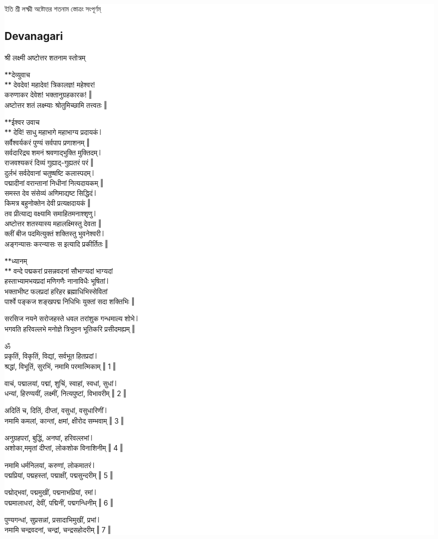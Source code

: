 ইতি শ্রী লক্ষ্মী অষ্টোত্তর শতনাম স্তোত্রং সংপূর্ণম্  

## Devanagari

श्री लक्ष्मी अष्टोत्तर शतनाम स्तोत्रम्  

**देव्युवाच  
** देवदेव! महादेव! त्रिकालज्ञ! महेश्वर!  
करुणाकर देवेश! भक्तानुग्रहकारक! ‖  
अष्टोत्तर शतं लक्ष्म्याः श्रोतुमिच्छामि तत्त्वतः ‖  

 **ईश्वर उवाच  
** देवि! साधु महाभागे महाभाग्य प्रदायकं ❘  
सर्वैश्वर्यकरं पुण्यं सर्वपाप प्रणाशनम् ‖  
सर्वदारिद्र्य शमनं श्रवणाद्भुक्ति मुक्तिदम् ❘  
राजवश्यकरं दिव्यं गुह्याद्-गुह्यतरं परं ‖  
दुर्लभं सर्वदेवानां चतुष्षष्टि कलास्पदम् ❘  
पद्मादीनां वरान्तानां निधीनां नित्यदायकम् ‖  
समस्त देव संसेव्यं अणिमाद्यष्ट सिद्धिदं ❘  
किमत्र बहुनोक्तेन देवी प्रत्यक्षदायकं ‖  
तव प्रीत्याद्य वक्ष्यामि समाहितमनाश्शृणु ❘  
अष्टोत्तर शतस्यास्य महालक्ष्मिस्तु देवता ‖  
क्लीं बीज पदमित्युक्तं शक्तिस्तु भुवनेश्वरी ❘  
अङ्गन्यासः करन्यासः स इत्यादि प्रकीर्तितः ‖  

 **ध्यानम्  
** वन्दे पद्मकरां प्रसन्नवदनां सौभाग्यदां भाग्यदां  
हस्ताभ्यामभयप्रदां मणिगणैः नानाविधैः भूषितां ❘  
भक्ताभीष्ट फलप्रदां हरिहर ब्रह्माधिभिस्सेवितां  
पार्श्वे पङ्कज शङ्खपद्म निधिभिः युक्तां सदा शक्तिभिः ‖  

सरसिज नयने सरोजहस्ते धवल तरांशुक गन्धमाल्य शोभे ❘  
भगवति हरिवल्लभे मनोज्ञे त्रिभुवन भूतिकरि प्रसीदमह्यम् ‖  

ॐ  
प्रकृतिं, विकृतिं, विद्यां, सर्वभूत हितप्रदां ❘  
श्रद्धां, विभूतिं, सुरभिं, नमामि परमात्मिकाम् ‖ 1 ‖  

वाचं, पद्मालयां, पद्मां, शुचिं, स्वाहां, स्वधां, सुधां ❘  
धन्यां, हिरण्ययीं, लक्ष्मीं, नित्यपुष्टां, विभावरीम् ‖ 2 ‖  

अदितिं च, दितिं, दीप्तां, वसुधां, वसुधारिणीं ❘  
नमामि कमलां, कान्तां, क्षमां, क्षीरोद सम्भवाम् ‖ 3 ‖  

अनुग्रहपरां, बुद्धिं, अनघां, हरिवल्लभां ❘  
अशोका,ममृतां दीप्तां, लोकशोक विनाशिनीम् ‖ 4 ‖  

नमामि धर्मनिलयां, करुणां, लोकमातरं ❘  
पद्मप्रियां, पद्महस्तां, पद्माक्षीं, पद्मसुन्दरीम् ‖ 5 ‖  

पद्मोद्भवां, पद्ममुखीं, पद्मनाभप्रियां, रमां ❘  
पद्ममालाधरां, देवीं, पद्मिनीं, पद्मगन्धिनीम् ‖ 6 ‖  

पुण्यगन्धां, सुप्रसन्नां, प्रसादाभिमुखीं, प्रभां ❘  
नमामि चन्द्रवदनां, चन्द्रां, चन्द्रसहोदरीम् ‖ 7 ‖  
